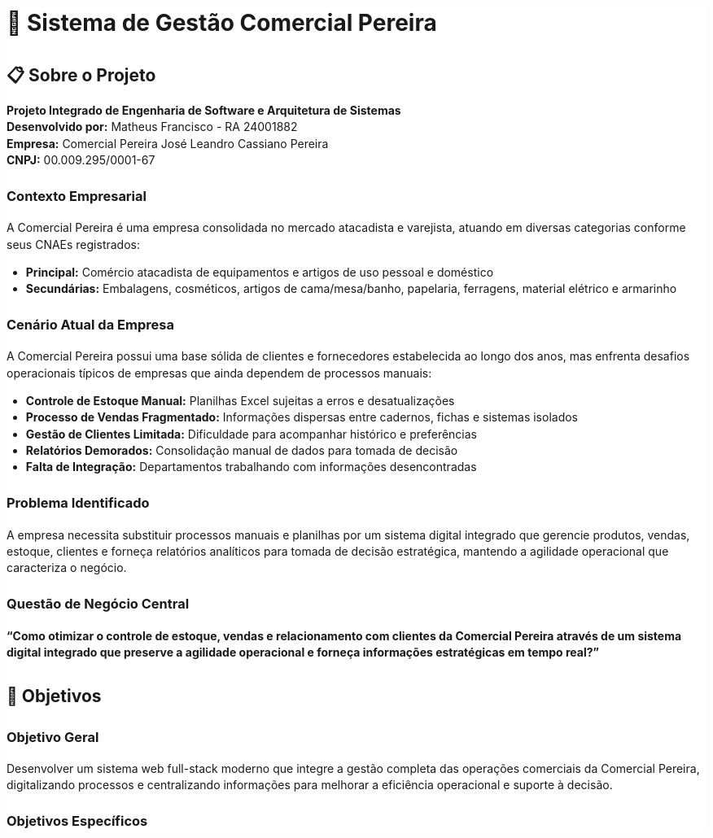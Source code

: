 # 🏢 Sistema de Gestão Comercial Pereira

## 📋 Sobre o Projeto

**Projeto Integrado de Engenharia de Software e Arquitetura de Sistemas**  
**Desenvolvido por:** Matheus Francisco - RA 24001882  
**Empresa:** Comercial Pereira José Leandro Cassiano Pereira  
**CNPJ:** 00.009.295/0001-67

### Contexto Empresarial

A Comercial Pereira é uma empresa consolidada no mercado atacadista e varejista, atuando em diversas categorias conforme seus CNAEs registrados:

- **Principal:** Comércio atacadista de equipamentos e artigos de uso pessoal e doméstico
- **Secundárias:** Embalagens, cosméticos, artigos de cama/mesa/banho, papelaria, ferragens, material elétrico e armarinho

### Cenário Atual da Empresa

A Comercial Pereira possui uma base sólida de clientes e fornecedores estabelecida ao longo dos anos, mas enfrenta desafios operacionais típicos de empresas que ainda dependem de processos manuais:

- **Controle de Estoque Manual:** Planilhas Excel sujeitas a erros e desatualizações
- **Processo de Vendas Fragmentado:** Informações dispersas entre cadernos, fichas e sistemas isolados
- **Gestão de Clientes Limitada:** Dificuldade para acompanhar histórico e preferências
- **Relatórios Demorados:** Consolidação manual de dados para tomada de decisão
- **Falta de Integração:** Departamentos trabalhando com informações desencontradas

### Problema Identificado

A empresa necessita substituir processos manuais e planilhas por um sistema digital integrado que gerencie produtos, vendas, estoque, clientes e forneça relatórios analíticos para tomada de decisão estratégica, mantendo a agilidade operacional que caracteriza o negócio.

### Questão de Negócio Central

**“Como otimizar o controle de estoque, vendas e relacionamento com clientes da Comercial Pereira através de um sistema digital integrado que preserve a agilidade operacional e forneça informações estratégicas em tempo real?”**

## 🎯 Objetivos

### Objetivo Geral

Desenvolver um sistema web full-stack moderno que integre a gestão completa das operações comerciais da Comercial Pereira, digitalizando processos e centralizando informações para melhorar a eficiência operacional e suporte à decisão.

### Objetivos Específicos
